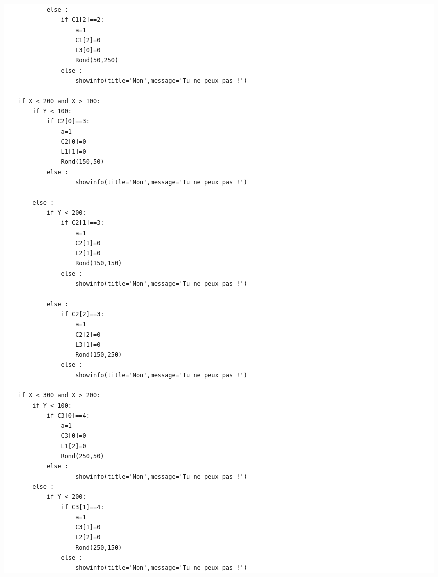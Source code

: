                 else :
                    if C1[2]==2:
                        a=1
                        C1[2]=0
                        L3[0]=0
                        Rond(50,250)
                    else :
                        showinfo(title='Non',message='Tu ne peux pas !')
 
        if X < 200 and X > 100:
            if Y < 100:
                if C2[0]==3:
                    a=1
                    C2[0]=0
                    L1[1]=0
                    Rond(150,50)
                else :
                        showinfo(title='Non',message='Tu ne peux pas !')
 
            else :
                if Y < 200:
                    if C2[1]==3:
                        a=1
                        C2[1]=0
                        L2[1]=0
                        Rond(150,150)
                    else :
                        showinfo(title='Non',message='Tu ne peux pas !')
 
                else :
                    if C2[2]==3:
                        a=1
                        C2[2]=0
                        L3[1]=0
                        Rond(150,250)
                    else :
                        showinfo(title='Non',message='Tu ne peux pas !')
 
        if X < 300 and X > 200:
            if Y < 100:
                if C3[0]==4:
                    a=1
                    C3[0]=0
                    L1[2]=0
                    Rond(250,50)
                else :
                        showinfo(title='Non',message='Tu ne peux pas !')
            else :
                if Y < 200:
                    if C3[1]==4:
                        a=1
                        C3[1]=0
                        L2[2]=0
                        Rond(250,150)
                    else :
                        showinfo(title='Non',message='Tu ne peux pas !')
 